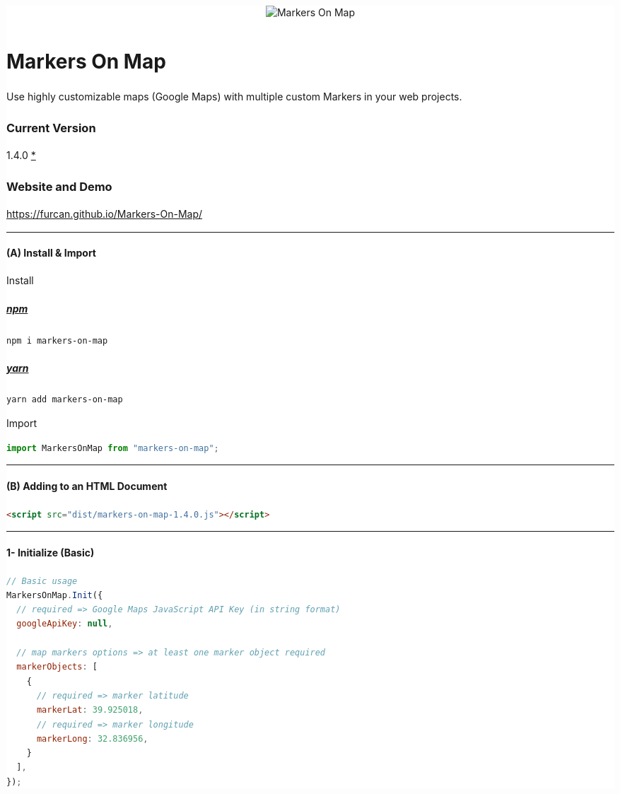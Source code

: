 <p align="center">
  <img src="https://raw.githubusercontent.com/furcan/Markers-On-Map/master/docs/github-cover.png" width="768" height="auto" alt="Markers On Map">
</p>


# Markers On Map
Use highly customizable maps (Google Maps) with multiple custom Markers in your web projects.


### Current Version
1.4.0 [*](https://github.com/furcan/Markers-On-Map/blob/master/ReleaseNotes.md)

### Website and Demo
https://furcan.github.io/Markers-On-Map/


---------

#### (A) Install & Import

Install

##### [npm](https://www.npmjs.com/package/markers-on-map)
```sh
npm i markers-on-map
```
##### [yarn](https://yarnpkg.com/en/package/markers-on-map)
```sh
yarn add markers-on-map
```

Import

```jsx
import MarkersOnMap from "markers-on-map";
```

---------

#### (B) Adding to an HTML Document

```html
<script src="dist/markers-on-map-1.4.0.js"></script>
```

---------


#### 1- Initialize (Basic)

```js
// Basic usage
MarkersOnMap.Init({
  // required => Google Maps JavaScript API Key (in string format)
  googleApiKey: null, 

  // map markers options => at least one marker object required
  markerObjects: [ 
    {
      // required => marker latitude
      markerLat: 39.925018, 
      // required => marker longitude
      markerLong: 32.836956, 
    }
  ],
});
```
